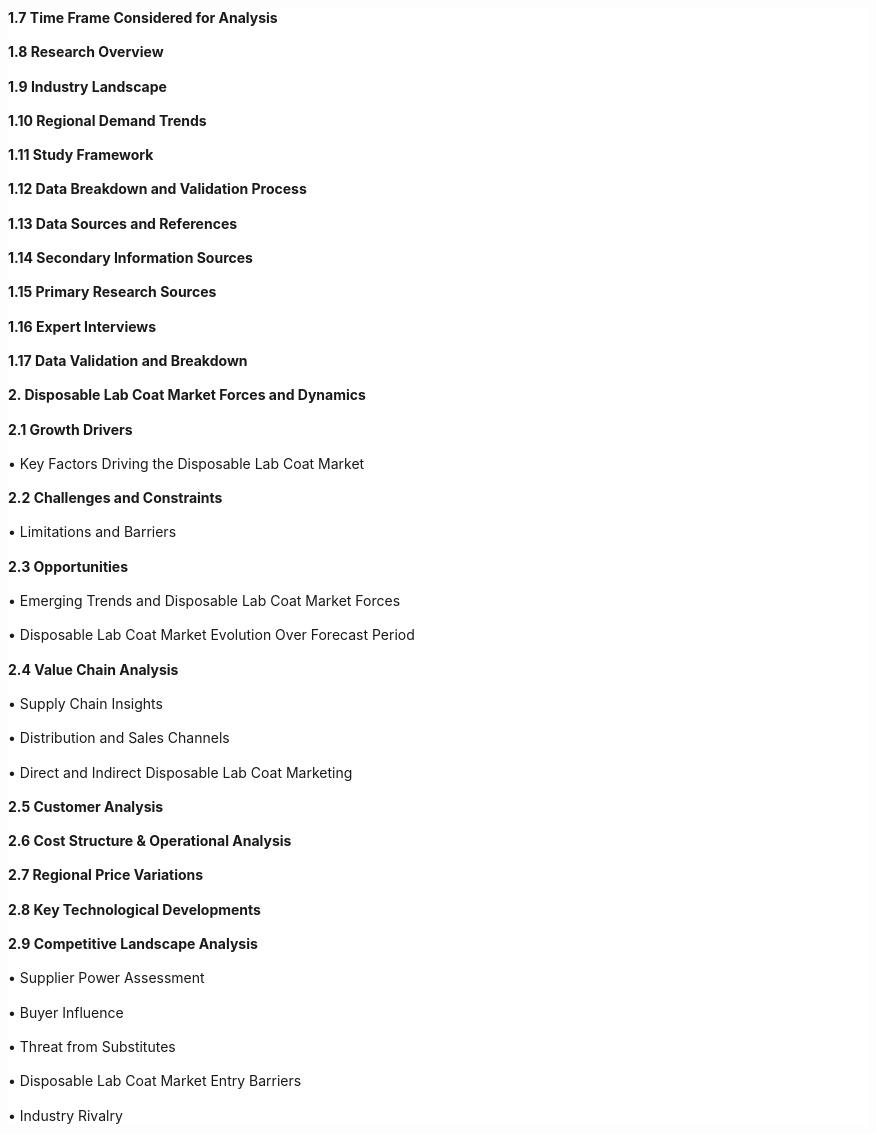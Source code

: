 <strong>1.7 Time Frame Considered for Analysis</strong>

<strong>1.8 Research Overview</strong>

<strong>1.9 Industry Landscape</strong>

<strong>1.10 Regional Demand Trends</strong>

<strong>1.11 Study Framework</strong>

<strong>1.12 Data Breakdown and Validation Process</strong>

<strong>1.13 Data Sources and References</strong>

<strong>1.14 Secondary Information Sources</strong>

<strong>1.15 Primary Research Sources</strong>

<strong>1.16 Expert Interviews</strong>

<strong>1.17 Data Validation and Breakdown</strong>

<strong>2. Disposable Lab Coat Market Forces and Dynamics</strong>

<strong>2.1 Growth Drivers</strong>

• Key Factors Driving the Disposable Lab Coat Market

<strong>2.2 Challenges and Constraints</strong>

• Limitations and Barriers

<strong>2.3 Opportunities</strong>

• Emerging Trends and Disposable Lab Coat Market Forces

• Disposable Lab Coat Market Evolution Over Forecast Period

<strong>2.4 Value Chain Analysis</strong>

• Supply Chain Insights

• Distribution and Sales Channels

• Direct and Indirect Disposable Lab Coat Marketing

<strong>2.5 Customer Analysis</strong>

<strong>2.6 Cost Structure & Operational Analysis</strong>

<strong>2.7 Regional Price Variations</strong>

<strong>2.8 Key Technological Developments</strong>

<strong>2.9 Competitive Landscape Analysis</strong>

• Supplier Power Assessment

• Buyer Influence

• Threat from Substitutes

• Disposable Lab Coat Market Entry Barriers

• Industry Rivalry
